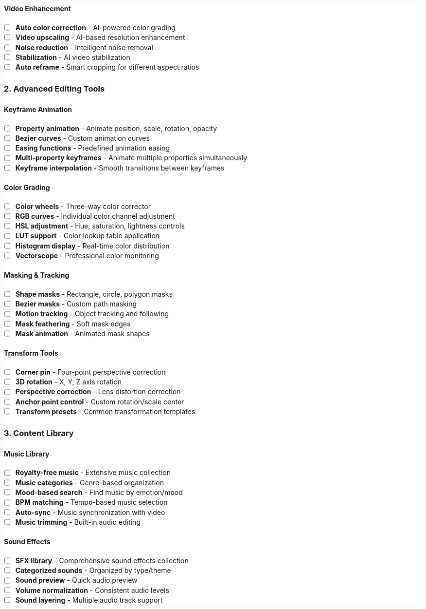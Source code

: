 #### Video Enhancement
- [ ] **Auto color correction** - AI-powered color grading
- [ ] **Video upscaling** - AI-based resolution enhancement
- [ ] **Noise reduction** - Intelligent noise removal
- [ ] **Stabilization** - AI video stabilization
- [ ] **Auto reframe** - Smart cropping for different aspect ratios

### 2. Advanced Editing Tools

#### Keyframe Animation
- [ ] **Property animation** - Animate position, scale, rotation, opacity
- [ ] **Bezier curves** - Custom animation curves
- [ ] **Easing functions** - Predefined animation easing
- [ ] **Multi-property keyframes** - Animate multiple properties simultaneously
- [ ] **Keyframe interpolation** - Smooth transitions between keyframes

#### Color Grading
- [ ] **Color wheels** - Three-way color corrector
- [ ] **RGB curves** - Individual color channel adjustment
- [ ] **HSL adjustment** - Hue, saturation, lightness controls
- [ ] **LUT support** - Color lookup table application
- [ ] **Histogram display** - Real-time color distribution
- [ ] **Vectorscope** - Professional color monitoring

#### Masking & Tracking
- [ ] **Shape masks** - Rectangle, circle, polygon masks
- [ ] **Bezier masks** - Custom path masking
- [ ] **Motion tracking** - Object tracking and following
- [ ] **Mask feathering** - Soft mask edges
- [ ] **Mask animation** - Animated mask shapes

#### Transform Tools
- [ ] **Corner pin** - Four-point perspective correction
- [ ] **3D rotation** - X, Y, Z axis rotation
- [ ] **Perspective correction** - Lens distortion correction
- [ ] **Anchor point control** - Custom rotation/scale center
- [ ] **Transform presets** - Common transformation templates

### 3. Content Library

#### Music Library
- [ ] **Royalty-free music** - Extensive music collection
- [ ] **Music categories** - Genre-based organization
- [ ] **Mood-based search** - Find music by emotion/mood
- [ ] **BPM matching** - Tempo-based music selection
- [ ] **Auto-sync** - Music synchronization with video
- [ ] **Music trimming** - Built-in audio editing

#### Sound Effects
- [ ] **SFX library** - Comprehensive sound effects collection
- [ ] **Categorized sounds** - Organized by type/theme
- [ ] **Sound preview** - Quick audio preview
- [ ] **Volume normalization** - Consistent audio levels
- [ ] **Sound layering** - Multiple audio track support
